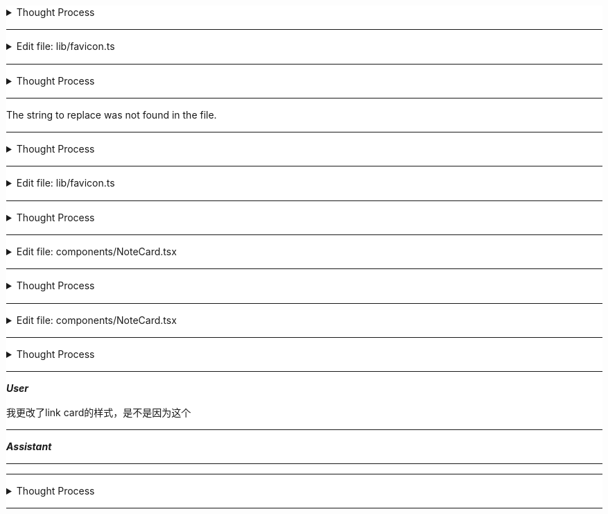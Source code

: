 
<think><details><summary>Thought Process</summary></details></think>

---

<details><summary>Edit file: lib/favicon.ts</summary></details>

---

<think><details><summary>Thought Process</summary></details></think>

---

The string to replace was not found in the file.

---

<think><details><summary>Thought Process</summary></details></think>

---

<details><summary>Edit file: lib/favicon.ts</summary></details>

---

<think><details><summary>Thought Process</summary></details></think>

---

<details><summary>Edit file: components/NoteCard.tsx</summary></details>

---

<think><details><summary>Thought Process</summary></details></think>

---

<details><summary>Edit file: components/NoteCard.tsx</summary></details>

---

<think><details><summary>Thought Process</summary></details></think>

---

_**User**_

我更改了link card的样式，是不是因为这个

---

_**Assistant**_



---



---

<think><details><summary>Thought Process</summary></details></think>

---
